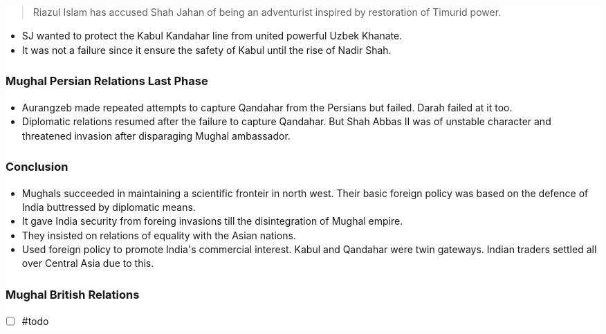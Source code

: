 > Riazul Islam has accused Shah Jahan of being an adventurist inspired by restoration of Timurid power.

- SJ wanted to protect the Kabul Kandahar line from united powerful Uzbek Khanate.
- It was not a failure since it ensure the safety of Kabul until the rise of Nadir Shah.

### Mughal Persian Relations Last Phase

- Aurangzeb made repeated attempts to capture Qandahar from the Persians but failed. Darah failed at it too.
- Diplomatic relations resumed after the failure to capture Qandahar. But Shah Abbas II was of unstable character and threatened invasion after disparaging Mughal ambassador.

### Conclusion

- Mughals succeeded in maintaining a scientific fronteir in north west. Their basic foreign policy was based on the defence of India buttressed by diplomatic means.
- It gave India security from foreing invasions till the disintegration of Mughal empire.
- They insisted on relations of equality with the Asian nations.
- Used foreign policy to promote India's commercial interest. Kabul and Qandahar were twin gateways. Indian traders settled all over Central Asia due to this.

### Mughal British Relations

- [ ] #todo
